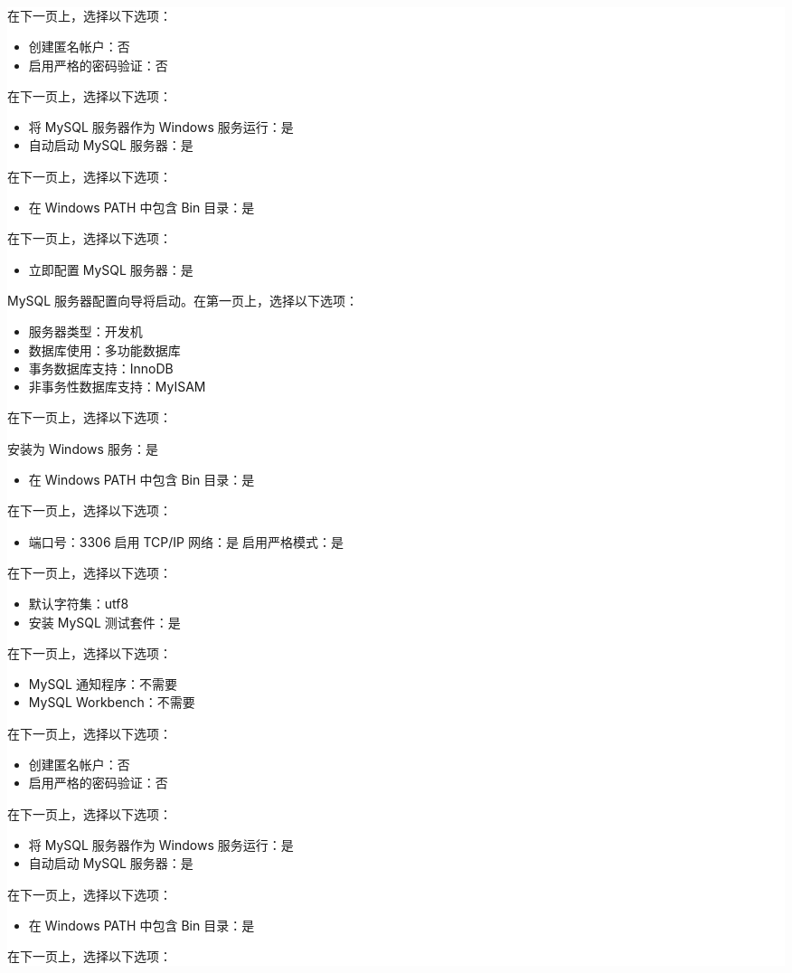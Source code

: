 在下一页上，选择以下选项：

- 创建匿名帐户：否
- 启用严格的密码验证：否

在下一页上，选择以下选项：

- 将 MySQL 服务器作为 Windows 服务运行：是
- 自动启动 MySQL 服务器：是

在下一页上，选择以下选项：

- 在 Windows PATH 中包含 Bin 目录：是

在下一页上，选择以下选项：

- 立即配置 MySQL 服务器：是

MySQL 服务器配置向导将启动。在第一页上，选择以下选项：

- 服务器类型：开发机
- 数据库使用：多功能数据库
- 事务数据库支持：InnoDB
- 非事务性数据库支持：MyISAM

在下一页上，选择以下选项：

安装为 Windows 服务：是
- 在 Windows PATH 中包含 Bin 目录：是

在下一页上，选择以下选项：

- 端口号：3306
启用 TCP/IP 网络：是
启用严格模式：是

在下一页上，选择以下选项：

- 默认字符集：utf8
- 安装 MySQL 测试套件：是

在下一页上，选择以下选项：

- MySQL 通知程序：不需要
- MySQL Workbench：不需要

在下一页上，选择以下选项：

- 创建匿名帐户：否
- 启用严格的密码验证：否

在下一页上，选择以下选项：

- 将 MySQL 服务器作为 Windows 服务运行：是
- 自动启动 MySQL 服务器：是

在下一页上，选择以下选项：

- 在 Windows PATH 中包含 Bin 目录：是

在下一页上，选择以下选项：
